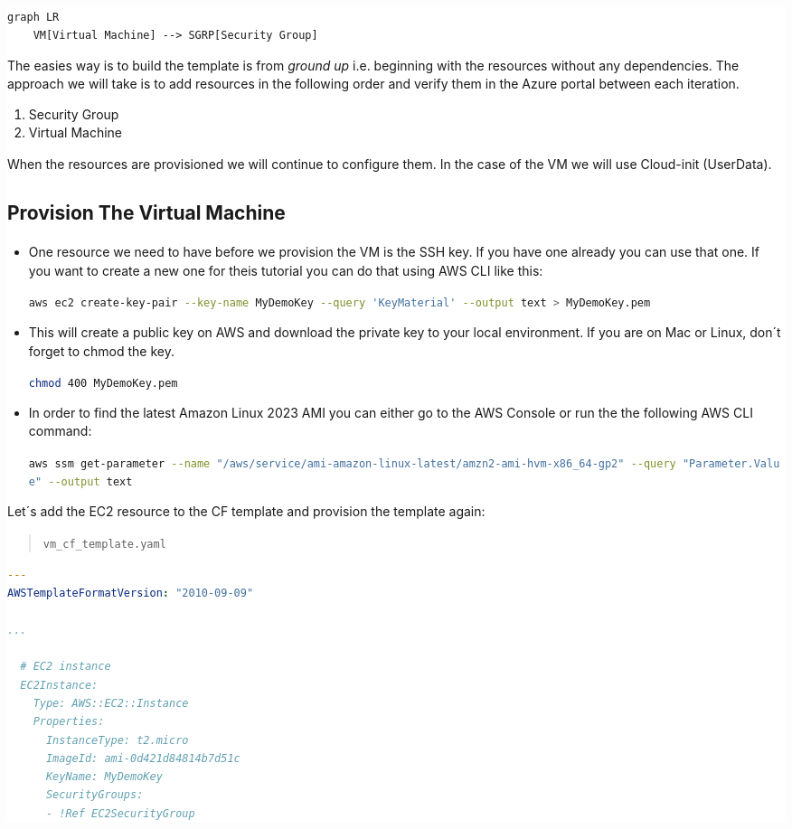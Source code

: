```mermaid
graph LR
    VM[Virtual Machine] --> SGRP[Security Group]
```

The easies way is to build the template is from _ground up_ i.e. beginning with the resources without any dependencies. The approach we will take is to add resources in the following order and verify them in the Azure portal between each iteration.

1. Security Group
2. Virtual Machine

When the resources are provisioned we will continue to configure them. In the case of the VM we will use Cloud-init (UserData).

## Provision The Virtual Machine

- One resource we need to have before we provision the VM is the SSH key. If you have one already you can use that one. If you want to create a new one for theis tutorial you can do that using AWS CLI like this:

    ```bash
    aws ec2 create-key-pair --key-name MyDemoKey --query 'KeyMaterial' --output text > MyDemoKey.pem
    ```

- This will create a public key on AWS and download the private key to your local environment. If you are on Mac or Linux, don´t forget to chmod the key.

    ```bash
    chmod 400 MyDemoKey.pem
    ```

- In order to find the latest Amazon Linux 2023 AMI you can either go to the AWS Console or run the the following AWS CLI command:

    ```bash
    aws ssm get-parameter --name "/aws/service/ami-amazon-linux-latest/amzn2-ami-hvm-x86_64-gp2" --query "Parameter.Value" --output text
    ```

Let´s add the EC2 resource to the CF template and provision the template again:

> `vm_cf_template.yaml`

```yaml
---
AWSTemplateFormatVersion: "2010-09-09"

...

  # EC2 instance
  EC2Instance:
    Type: AWS::EC2::Instance
    Properties:
      InstanceType: t2.micro
      ImageId: ami-0d421d84814b7d51c
      KeyName: MyDemoKey
      SecurityGroups:
      - !Ref EC2SecurityGroup
```
